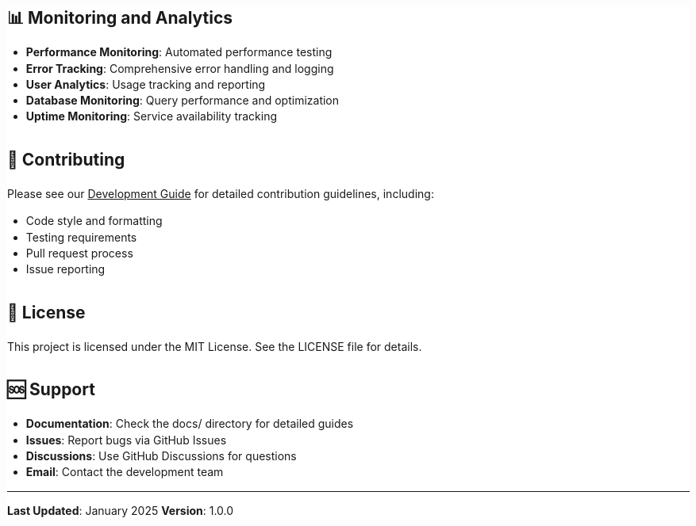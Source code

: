 ## 📊 Monitoring and Analytics

- **Performance Monitoring**: Automated performance testing
- **Error Tracking**: Comprehensive error handling and logging
- **User Analytics**: Usage tracking and reporting
- **Database Monitoring**: Query performance and optimization
- **Uptime Monitoring**: Service availability tracking

## 🤝 Contributing

Please see our [Development Guide](./development/) for detailed contribution guidelines, including:

- Code style and formatting
- Testing requirements
- Pull request process
- Issue reporting

## 📄 License

This project is licensed under the MIT License. See the LICENSE file for details.

## 🆘 Support

- **Documentation**: Check the docs/ directory for detailed guides
- **Issues**: Report bugs via GitHub Issues
- **Discussions**: Use GitHub Discussions for questions
- **Email**: Contact the development team

---

**Last Updated**: January 2025
**Version**: 1.0.0